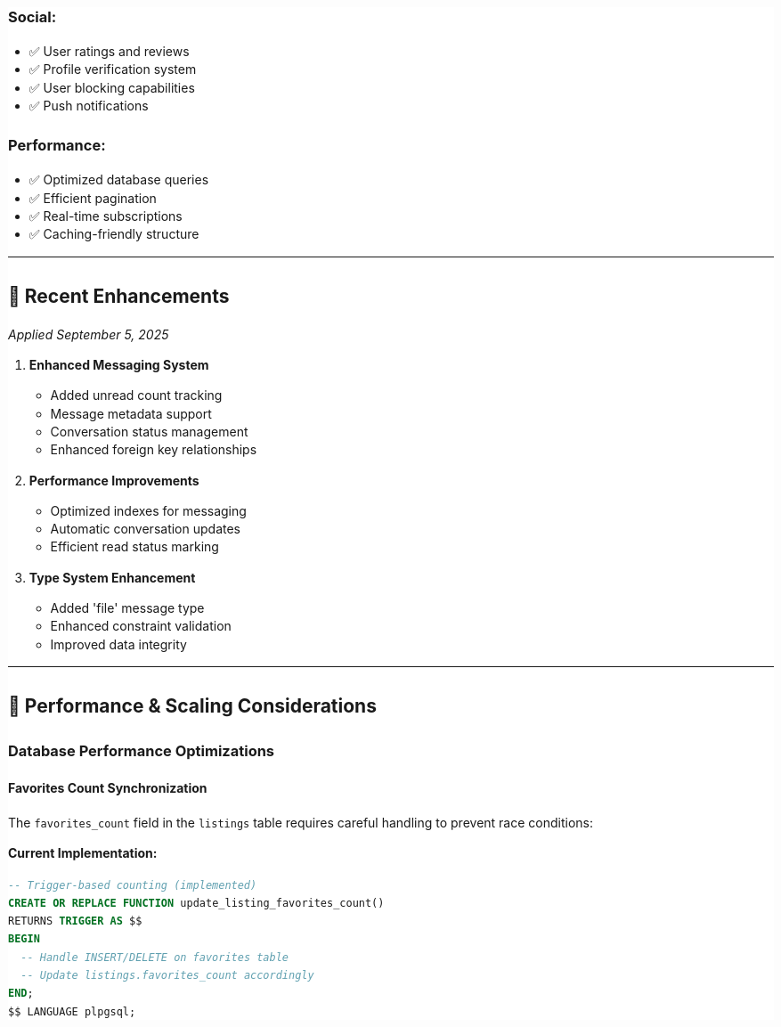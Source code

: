 ### **Social:**
- ✅ User ratings and reviews
- ✅ Profile verification system
- ✅ User blocking capabilities
- ✅ Push notifications

### **Performance:**
- ✅ Optimized database queries
- ✅ Efficient pagination
- ✅ Real-time subscriptions
- ✅ Caching-friendly structure

---

## 🚀 **Recent Enhancements**
*Applied September 5, 2025*

1. **Enhanced Messaging System**
   - Added unread count tracking
   - Message metadata support
   - Conversation status management
   - Enhanced foreign key relationships

2. **Performance Improvements**
   - Optimized indexes for messaging
   - Automatic conversation updates
   - Efficient read status marking

3. **Type System Enhancement**
   - Added 'file' message type
   - Enhanced constraint validation
   - Improved data integrity

---

## 🚀 **Performance & Scaling Considerations**

### **Database Performance Optimizations**

#### **Favorites Count Synchronization**
The `favorites_count` field in the `listings` table requires careful handling to prevent race conditions:

**Current Implementation:**
```sql
-- Trigger-based counting (implemented)
CREATE OR REPLACE FUNCTION update_listing_favorites_count()
RETURNS TRIGGER AS $$
BEGIN
  -- Handle INSERT/DELETE on favorites table
  -- Update listings.favorites_count accordingly
END;
$$ LANGUAGE plpgsql;
```
